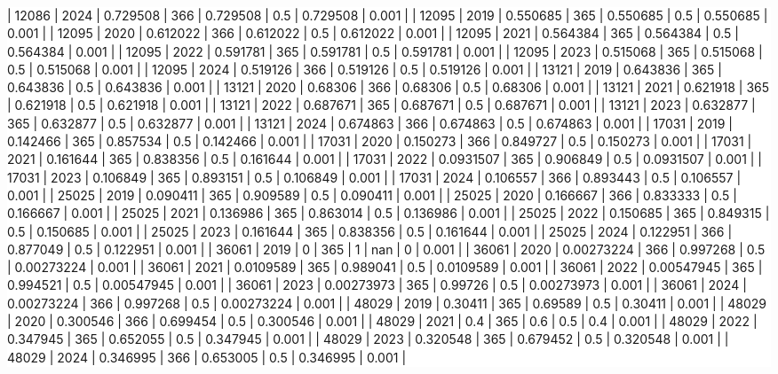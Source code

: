 |       12086 |    2024 |   0.729508   | 366 |       0.729508 |              0.5 |       0.729508   |       0.001 |
|       12095 |    2019 |   0.550685   | 365 |       0.550685 |              0.5 |       0.550685   |       0.001 |
|       12095 |    2020 |   0.612022   | 366 |       0.612022 |              0.5 |       0.612022   |       0.001 |
|       12095 |    2021 |   0.564384   | 365 |       0.564384 |              0.5 |       0.564384   |       0.001 |
|       12095 |    2022 |   0.591781   | 365 |       0.591781 |              0.5 |       0.591781   |       0.001 |
|       12095 |    2023 |   0.515068   | 365 |       0.515068 |              0.5 |       0.515068   |       0.001 |
|       12095 |    2024 |   0.519126   | 366 |       0.519126 |              0.5 |       0.519126   |       0.001 |
|       13121 |    2019 |   0.643836   | 365 |       0.643836 |              0.5 |       0.643836   |       0.001 |
|       13121 |    2020 |   0.68306    | 366 |       0.68306  |              0.5 |       0.68306    |       0.001 |
|       13121 |    2021 |   0.621918   | 365 |       0.621918 |              0.5 |       0.621918   |       0.001 |
|       13121 |    2022 |   0.687671   | 365 |       0.687671 |              0.5 |       0.687671   |       0.001 |
|       13121 |    2023 |   0.632877   | 365 |       0.632877 |              0.5 |       0.632877   |       0.001 |
|       13121 |    2024 |   0.674863   | 366 |       0.674863 |              0.5 |       0.674863   |       0.001 |
|       17031 |    2019 |   0.142466   | 365 |       0.857534 |              0.5 |       0.142466   |       0.001 |
|       17031 |    2020 |   0.150273   | 366 |       0.849727 |              0.5 |       0.150273   |       0.001 |
|       17031 |    2021 |   0.161644   | 365 |       0.838356 |              0.5 |       0.161644   |       0.001 |
|       17031 |    2022 |   0.0931507  | 365 |       0.906849 |              0.5 |       0.0931507  |       0.001 |
|       17031 |    2023 |   0.106849   | 365 |       0.893151 |              0.5 |       0.106849   |       0.001 |
|       17031 |    2024 |   0.106557   | 366 |       0.893443 |              0.5 |       0.106557   |       0.001 |
|       25025 |    2019 |   0.090411   | 365 |       0.909589 |              0.5 |       0.090411   |       0.001 |
|       25025 |    2020 |   0.166667   | 366 |       0.833333 |              0.5 |       0.166667   |       0.001 |
|       25025 |    2021 |   0.136986   | 365 |       0.863014 |              0.5 |       0.136986   |       0.001 |
|       25025 |    2022 |   0.150685   | 365 |       0.849315 |              0.5 |       0.150685   |       0.001 |
|       25025 |    2023 |   0.161644   | 365 |       0.838356 |              0.5 |       0.161644   |       0.001 |
|       25025 |    2024 |   0.122951   | 366 |       0.877049 |              0.5 |       0.122951   |       0.001 |
|       36061 |    2019 |   0          | 365 |       1        |            nan   |       0          |       0.001 |
|       36061 |    2020 |   0.00273224 | 366 |       0.997268 |              0.5 |       0.00273224 |       0.001 |
|       36061 |    2021 |   0.0109589  | 365 |       0.989041 |              0.5 |       0.0109589  |       0.001 |
|       36061 |    2022 |   0.00547945 | 365 |       0.994521 |              0.5 |       0.00547945 |       0.001 |
|       36061 |    2023 |   0.00273973 | 365 |       0.99726  |              0.5 |       0.00273973 |       0.001 |
|       36061 |    2024 |   0.00273224 | 366 |       0.997268 |              0.5 |       0.00273224 |       0.001 |
|       48029 |    2019 |   0.30411    | 365 |       0.69589  |              0.5 |       0.30411    |       0.001 |
|       48029 |    2020 |   0.300546   | 366 |       0.699454 |              0.5 |       0.300546   |       0.001 |
|       48029 |    2021 |   0.4        | 365 |       0.6      |              0.5 |       0.4        |       0.001 |
|       48029 |    2022 |   0.347945   | 365 |       0.652055 |              0.5 |       0.347945   |       0.001 |
|       48029 |    2023 |   0.320548   | 365 |       0.679452 |              0.5 |       0.320548   |       0.001 |
|       48029 |    2024 |   0.346995   | 366 |       0.653005 |              0.5 |       0.346995   |       0.001 |